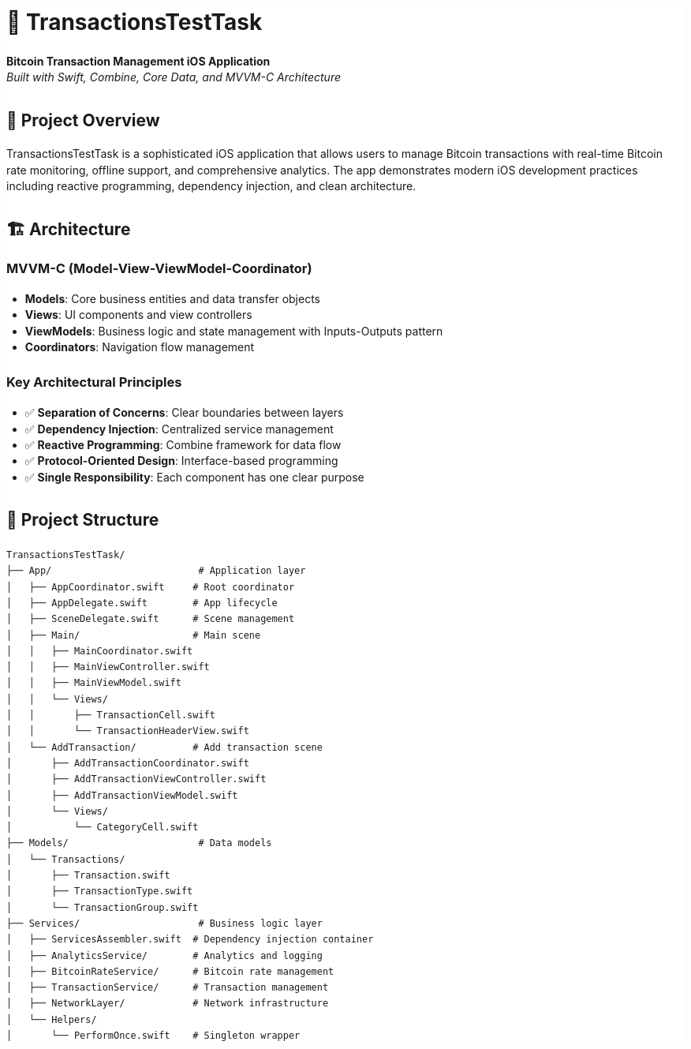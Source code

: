 # 📱 TransactionsTestTask

**Bitcoin Transaction Management iOS Application**  
*Built with Swift, Combine, Core Data, and MVVM-C Architecture*

## 🎯 Project Overview

TransactionsTestTask is a sophisticated iOS application that allows users to manage Bitcoin transactions with real-time Bitcoin rate monitoring, offline support, and comprehensive analytics. The app demonstrates modern iOS development practices including reactive programming, dependency injection, and clean architecture.

## 🏗️ Architecture

### **MVVM-C (Model-View-ViewModel-Coordinator)**
- **Models**: Core business entities and data transfer objects
- **Views**: UI components and view controllers
- **ViewModels**: Business logic and state management with Inputs-Outputs pattern
- **Coordinators**: Navigation flow management

### **Key Architectural Principles**
- ✅ **Separation of Concerns**: Clear boundaries between layers
- ✅ **Dependency Injection**: Centralized service management
- ✅ **Reactive Programming**: Combine framework for data flow
- ✅ **Protocol-Oriented Design**: Interface-based programming
- ✅ **Single Responsibility**: Each component has one clear purpose

## 📁 Project Structure

```
TransactionsTestTask/
├── App/                          # Application layer
│   ├── AppCoordinator.swift     # Root coordinator
│   ├── AppDelegate.swift        # App lifecycle
│   ├── SceneDelegate.swift      # Scene management
│   ├── Main/                    # Main scene
│   │   ├── MainCoordinator.swift
│   │   ├── MainViewController.swift
│   │   ├── MainViewModel.swift
│   │   └── Views/
│   │       ├── TransactionCell.swift
│   │       └── TransactionHeaderView.swift
│   └── AddTransaction/          # Add transaction scene
│       ├── AddTransactionCoordinator.swift
│       ├── AddTransactionViewController.swift
│       ├── AddTransactionViewModel.swift
│       └── Views/
│           └── CategoryCell.swift
├── Models/                       # Data models
│   └── Transactions/
│       ├── Transaction.swift
│       ├── TransactionType.swift
│       └── TransactionGroup.swift
├── Services/                     # Business logic layer
│   ├── ServicesAssembler.swift  # Dependency injection container
│   ├── AnalyticsService/        # Analytics and logging
│   ├── BitcoinRateService/      # Bitcoin rate management
│   ├── TransactionService/      # Transaction management
│   ├── NetworkLayer/            # Network infrastructure
│   └── Helpers/
│       └── PerformOnce.swift    # Singleton wrapper
```